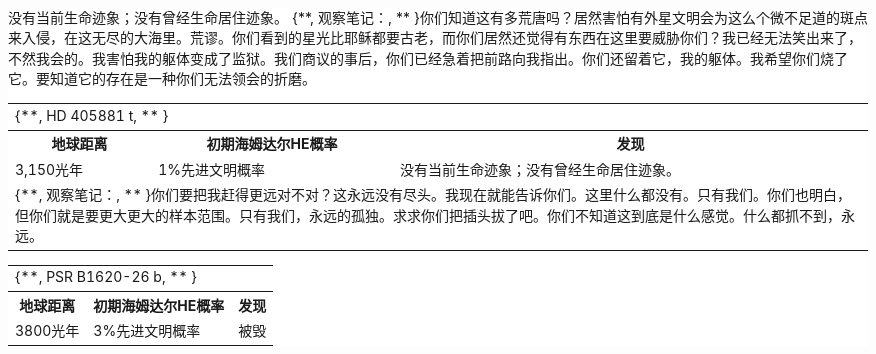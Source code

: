  <td colspan='1' rowspan='1'>&#27809;&#26377;&#24403;&#21069;&#29983;&#21629;&#36857;&#35937;&#65307;&#27809;&#26377;&#26366;&#32463;&#29983;&#21629;&#23621;&#20303;&#36857;&#35937;&#12290;</td>
 </tr>
 <tr>
  <td colspan='3' rowspan='1'>{**, &#35266;&#23519;&#31508;&#35760;&#65306;, ** }&#20320;&#20204;&#30693;&#36947;&#36825;&#26377;&#22810;&#33618;&#21776;&#21527;&#65311;&#23621;&#28982;&#23475;&#24597;&#26377;&#22806;&#26143;&#25991;&#26126;&#20250;&#20026;&#36825;&#20040;&#20010;&#24494;&#19981;&#36275;&#36947;&#30340;&#26001;&#28857;&#26469;&#20837;&#20405;&#65292;&#22312;&#36825;&#26080;&#23613;&#30340;&#22823;&#28023;&#37324;&#12290;&#33618;&#35884;&#12290;&#20320;&#20204;&#30475;&#21040;&#30340;&#26143;&#20809;&#27604;&#32822;&#31267;&#37117;&#35201;&#21476;&#32769;&#65292;&#32780;&#20320;&#20204;&#23621;&#28982;&#36824;&#35273;&#24471;&#26377;&#19996;&#35199;&#22312;&#36825;&#37324;&#35201;&#23041;&#32961;&#20320;&#20204;&#65311;&#25105;&#24050;&#32463;&#26080;&#27861;&#31505;&#20986;&#26469;&#20102;&#65292;&#19981;&#28982;&#25105;&#20250;&#30340;&#12290;&#25105;&#23475;&#24597;&#25105;&#30340;&#36527;&#20307;&#21464;&#25104;&#20102;&#30417;&#29425;&#12290;&#25105;&#20204;&#21830;&#35758;&#30340;&#20107;&#21518;&#65292;&#20320;&#20204;&#24050;&#32463;&#24613;&#30528;&#25226;&#21069;&#36335;&#21521;&#25105;&#25351;&#20986;&#12290;&#20320;&#20204;&#36824;&#30041;&#30528;&#23427;&#65292;&#25105;&#30340;&#36527;&#20307;&#12290;&#25105;&#24076;&#26395;&#20320;&#20204;&#28903;&#20102;&#23427;&#12290;&#35201;&#30693;&#36947;&#23427;&#30340;&#23384;&#22312;&#26159;&#19968;&#31181;&#20320;&#20204;&#26080;&#27861;&#39046;&#20250;&#30340;&#25240;&#30952;&#12290;</td>
 </tr>
</table>
<table class='wiki-content-table'>
 <tr>
  <td colspan='3' rowspan='1'>{**, HD 405881&#160;t, ** }</td>
 </tr>
 <tr>
  <th colspan='1' rowspan='1'>&#22320;&#29699;&#36317;&#31163;</th>
  <th colspan='1' rowspan='1'>&#21021;&#26399;&#28023;&#22982;&#36798;&#23572;HE&#27010;&#29575;</th>
  <th colspan='1' rowspan='1'>&#21457;&#29616;</th>
 </tr>
 <tr>
  <td colspan='1' rowspan='1'>3,150&#20809;&#24180;</td>
  <td colspan='1' rowspan='1'>1%&#20808;&#36827;&#25991;&#26126;&#27010;&#29575;</td>
  <td colspan='1' rowspan='1'>&#27809;&#26377;&#24403;&#21069;&#29983;&#21629;&#36857;&#35937;&#65307;&#27809;&#26377;&#26366;&#32463;&#29983;&#21629;&#23621;&#20303;&#36857;&#35937;&#12290;</td>
 </tr>
 <tr>
  <td colspan='3' rowspan='1'>{**, &#35266;&#23519;&#31508;&#35760;&#65306;, ** }&#20320;&#20204;&#35201;&#25226;&#25105;&#36214;&#24471;&#26356;&#36828;&#23545;&#19981;&#23545;&#65311;&#36825;&#27704;&#36828;&#27809;&#26377;&#23613;&#22836;&#12290;&#25105;&#29616;&#22312;&#23601;&#33021;&#21578;&#35785;&#20320;&#20204;&#12290;&#36825;&#37324;&#20160;&#20040;&#37117;&#27809;&#26377;&#12290;&#21482;&#26377;&#25105;&#20204;&#12290;&#20320;&#20204;&#20063;&#26126;&#30333;&#65292;&#20294;&#20320;&#20204;&#23601;&#26159;&#35201;&#26356;&#22823;&#26356;&#22823;&#30340;&#26679;&#26412;&#33539;&#22260;&#12290;&#21482;&#26377;&#25105;&#20204;&#65292;&#27704;&#36828;&#30340;&#23396;&#29420;&#12290;&#27714;&#27714;&#20320;&#20204;&#25226;&#25554;&#22836;&#25300;&#20102;&#21543;&#12290;&#20320;&#20204;&#19981;&#30693;&#36947;&#36825;&#21040;&#24213;&#26159;&#20160;&#20040;&#24863;&#35273;&#12290;&#20160;&#20040;&#37117;&#25235;&#19981;&#21040;&#65292;&#27704;&#36828;&#12290;</td>
 </tr>
</table>
<table class='wiki-content-table'>
 <tr>
  <td colspan='3' rowspan='1'>{**, PSR B1620-26&#160;b, ** }</td>
 </tr>
 <tr>
  <th colspan='1' rowspan='1'>&#22320;&#29699;&#36317;&#31163;</th>
  <th colspan='1' rowspan='1'>&#21021;&#26399;&#28023;&#22982;&#36798;&#23572;HE&#27010;&#29575;</th>
  <th colspan='1' rowspan='1'>&#21457;&#29616;</th>
 </tr>
 <tr>
  <td colspan='1' rowspan='1'>3800&#20809;&#24180;</td>
  <td colspan='1' rowspan='1'>3%&#20808;&#36827;&#25991;&#26126;&#27010;&#29575;</td>
  <td colspan='1' rowspan='1'>&#34987;&#27585;</td>
 </tr>
 <tr>